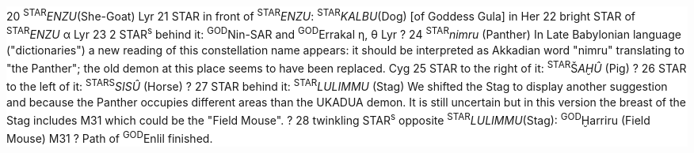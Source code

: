 <td><notr>20</notr></td>
<td><sup>STAR</sup><i>ENZU</i>(She-Goat)</td>
<td></td>
<td><notr>Lyr</notr></td>
</tr>
<tr valign="top" style="background: #e7e6e6">
<td><notr>21</notr></td>
<td>STAR in front of <sup>STAR</sup><i>ENZU</i>: <sup>STAR</sup><i>KALBU</i>(Dog) [of Goddess Gula]</td>
<td></td>
<td>in<notr> Her</notr></td>
</tr>
<tr valign="top" style="background: #e7e6e6">
<td><notr>22</notr></td>
<td>bright STAR of <sup>STAR</sup><i>ENZU</i></td>
<td></td>
<td><notr>&alpha; Lyr</notr></td>
</tr>
<tr valign="top" style="background: #e7e6e6">
<td><notr>23</notr></td>
<td>2 STAR<sup>s</sup> behind it: <sup>GOD</sup>Nin-SAR and <sup>GOD</sup>Errakal</td>
<td></td>
<td><notr>&eta;, &theta; Lyr ?</notr></td>
</tr>
<tr valign="top" style="background: #dee6ef">
<td><notr>24</notr></td>
<td><sup>STAR</sup><i>nimru</i> (Panther)</td>
<td>In Late Babylonian language ("dictionaries") a new reading of this constellation name appears: it should be interpreted as Akkadian word "nimru" translating to "the Panther"; the old demon at this place seems to have been replaced.</td>
<td><notr>Cyg</notr></td>
</tr>
<tr valign="top" style="background: #dee6ef">
<td><notr>25</notr></td>
<td>STAR to the right of it: <sup>STAR</sup>&Scaron;<i>A&#7722;&Ucirc;</i> (Pig)</td>
<td></td>
<td><notr>?</notr></td>
</tr>
<tr valign="top" style="background: #dee6ef">
<td><notr>26</notr></td>
<td>STAR to the left of it: <sup>STARS</sup><i>SIS&Ucirc;</i> (Horse)</td>
<td></td>
<td><notr>?</notr></td>
</tr>
<tr valign="top" style="background: #dee6ef">
<td><notr>27</notr></td>
<td>STAR behind it: <sup>STAR</sup><i>LULIMMU</i> (Stag)</td>
<td>We shifted the Stag to display another suggestion and because the Panther occupies different areas than the UKADUA demon. It is still uncertain but in this version the breast of the Stag includes M31 which could be the "Field Mouse". </td>
<td><notr>?</notr></td>
</tr>
<tr valign="top" style="background: #dee6ef">
<td><notr>28</notr></td>
<td>twinkling STAR<sup>s</sup> opposite <sup>STAR</sup><i>LULIMMU</i>(Stag): <sup>GOD</sup>&#7722;arriru (Field Mouse)</td>
<td></td>
<td><notr>M31 ?</notr></td>
</tr>
<tr valign="top" style="background: #c6c6c6; color: #ff0000">
<td></td>
<td colspan="3">Path of <sup>GOD</sup>Enlil finished.</td>
</tr>
</tbody>